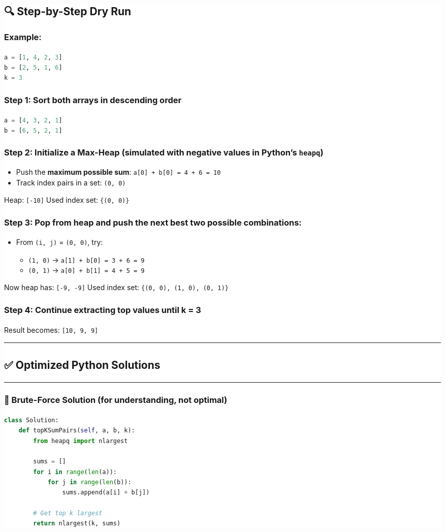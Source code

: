 ## 🔍 Step-by-Step Dry Run

### Example:

```python
a = [1, 4, 2, 3]
b = [2, 5, 1, 6]
k = 3
```

### Step 1: Sort both arrays in descending order

```python
a = [4, 3, 2, 1]
b = [6, 5, 2, 1]
```

### Step 2: Initialize a Max-Heap (simulated with negative values in Python’s `heapq`)

* Push the **maximum possible sum**: `a[0] + b[0] = 4 + 6 = 10`
* Track index pairs in a set: `(0, 0)`

Heap: `[-10]`
Used index set: `{(0, 0)}`

### Step 3: Pop from heap and push the next best two possible combinations:

* From `(i, j)` = `(0, 0)`, try:

  * `(1, 0)` → `a[1] + b[0] = 3 + 6 = 9`
  * `(0, 1)` → `a[0] + b[1] = 4 + 5 = 9`

Now heap has: `[-9, -9]`
Used index set: `{(0, 0), (1, 0), (0, 1)}`

### Step 4: Continue extracting top values until k = 3

Result becomes: `[10, 9, 9]`

---

## ✅ Optimized Python Solutions

---

### 🔸 Brute-Force Solution (for understanding, not optimal)

```python
class Solution:
    def topKSumPairs(self, a, b, k):
        from heapq import nlargest

        sums = []
        for i in range(len(a)):
            for j in range(len(b)):
                sums.append(a[i] + b[j])

        # Get top k largest
        return nlargest(k, sums)
```
